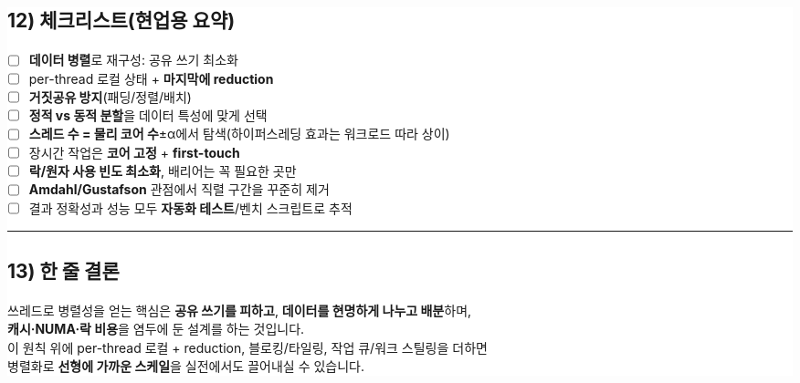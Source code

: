 ## 12) 체크리스트(현업용 요약)

- [ ] **데이터 병렬**로 재구성: 공유 쓰기 최소화  
- [ ] per-thread 로컬 상태 + **마지막에 reduction**  
- [ ] **거짓공유 방지**(패딩/정렬/배치)  
- [ ] **정적 vs 동적 분할**을 데이터 특성에 맞게 선택  
- [ ] **스레드 수 = 물리 코어 수**±α에서 탐색(하이퍼스레딩 효과는 워크로드 따라 상이)  
- [ ] 장시간 작업은 **코어 고정** + **first-touch**  
- [ ] **락/원자 사용 빈도 최소화**, 배리어는 꼭 필요한 곳만  
- [ ] **Amdahl/Gustafson** 관점에서 직렬 구간을 꾸준히 제거  
- [ ] 결과 정확성과 성능 모두 **자동화 테스트**/벤치 스크립트로 추적

---

## 13) 한 줄 결론

쓰레드로 병렬성을 얻는 핵심은 **공유 쓰기를 피하고**, **데이터를 현명하게 나누고 배분**하며,  
**캐시·NUMA·락 비용**을 염두에 둔 설계를 하는 것입니다.  
이 원칙 위에 per-thread 로컬 + reduction, 블로킹/타일링, 작업 큐/워크 스틸링을 더하면  
병렬화로 **선형에 가까운 스케일**을 실전에서도 끌어내실 수 있습니다.